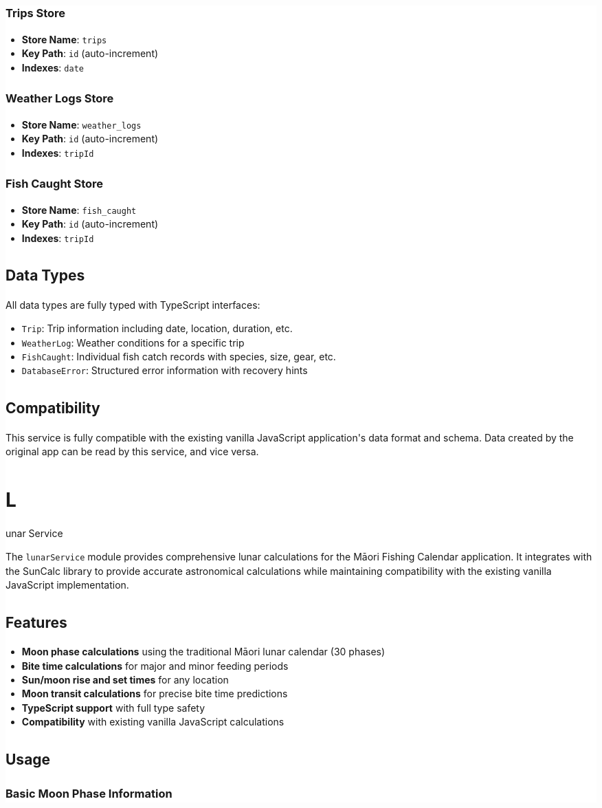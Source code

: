 ### Trips Store
- **Store Name**: `trips`
- **Key Path**: `id` (auto-increment)
- **Indexes**: `date`

### Weather Logs Store
- **Store Name**: `weather_logs`
- **Key Path**: `id` (auto-increment)
- **Indexes**: `tripId`

### Fish Caught Store
- **Store Name**: `fish_caught`
- **Key Path**: `id` (auto-increment)
- **Indexes**: `tripId`

## Data Types

All data types are fully typed with TypeScript interfaces:

- `Trip`: Trip information including date, location, duration, etc.
- `WeatherLog`: Weather conditions for a specific trip
- `FishCaught`: Individual fish catch records with species, size, gear, etc.
- `DatabaseError`: Structured error information with recovery hints

## Compatibility

This service is fully compatible with the existing vanilla JavaScript application's data format and schema. Data created by the original app can be read by this service, and vice versa.
# L
unar Service

The `lunarService` module provides comprehensive lunar calculations for the Māori Fishing Calendar application. It integrates with the SunCalc library to provide accurate astronomical calculations while maintaining compatibility with the existing vanilla JavaScript implementation.

## Features

- **Moon phase calculations** using the traditional Māori lunar calendar (30 phases)
- **Bite time calculations** for major and minor feeding periods
- **Sun/moon rise and set times** for any location
- **Moon transit calculations** for precise bite time predictions
- **TypeScript support** with full type safety
- **Compatibility** with existing vanilla JavaScript calculations

## Usage

### Basic Moon Phase Information
